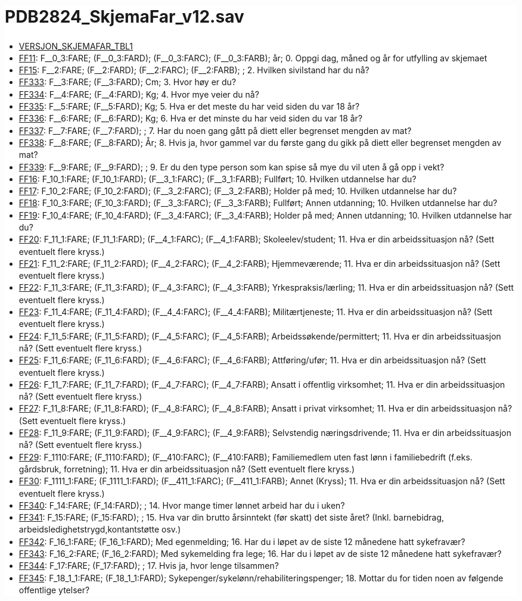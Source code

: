 # PDB2824_SkjemaFar_v12.sav
- [VERSJON_SKJEMAFAR_TBL1](PDB2824_SkjemaFar_v12.md#VERSJON_SKJEMAFAR_TBL1)
- [FF11](PDB2824_SkjemaFar_v12.md#FF11): F__0_3:FARE; (F__0_3:FARD); (F__0_3:FARC); (F__0_3:FARB); år; 0. Oppgi dag, måned og år for utfylling av skjemaet
- [FF15](PDB2824_SkjemaFar_v12.md#FF15): F__2:FARE; (F__2:FARD); (F__2:FARC); (F__2:FARB); ; 2. Hvilken sivilstand har du nå?
- [FF333](PDB2824_SkjemaFar_v12.md#FF333): F__3:FARE; (F__3:FARD); Cm; 3. Hvor høy er du?
- [FF334](PDB2824_SkjemaFar_v12.md#FF334): F__4:FARE; (F__4:FARD); Kg; 4. Hvor mye veier du nå?
- [FF335](PDB2824_SkjemaFar_v12.md#FF335): F__5:FARE; (F__5:FARD); Kg; 5. Hva er det meste du har veid siden du var 18 år?
- [FF336](PDB2824_SkjemaFar_v12.md#FF336): F__6:FARE; (F__6:FARD); Kg; 6. Hva er det minste du har veid siden du var 18 år?
- [FF337](PDB2824_SkjemaFar_v12.md#FF337): F__7:FARE; (F__7:FARD); ; 7. Har du noen gang gått på diett eller begrenset mengden av mat?
- [FF338](PDB2824_SkjemaFar_v12.md#FF338): F__8:FARE; (F__8:FARD); År; 8. Hvis ja, hvor gammel var du første gang du gikk på diett eller begrenset mengden av mat?
- [FF339](PDB2824_SkjemaFar_v12.md#FF339): F__9:FARE; (F__9:FARD); ; 9. Er du den type person som kan spise så mye du vil uten å gå opp i vekt?
- [FF16](PDB2824_SkjemaFar_v12.md#FF16): F_10_1:FARE; (F_10_1:FARD); (F__3_1:FARC); (F__3_1:FARB); Fullført; 10. Hvilken utdannelse har du?
- [FF17](PDB2824_SkjemaFar_v12.md#FF17): F_10_2:FARE; (F_10_2:FARD); (F__3_2:FARC); (F__3_2:FARB); Holder på med; 10. Hvilken utdannelse har du?
- [FF18](PDB2824_SkjemaFar_v12.md#FF18): F_10_3:FARE; (F_10_3:FARD); (F__3_3:FARC); (F__3_3:FARB); Fullført; Annen utdanning; 10. Hvilken utdannelse har du?
- [FF19](PDB2824_SkjemaFar_v12.md#FF19): F_10_4:FARE; (F_10_4:FARD); (F__3_4:FARC); (F__3_4:FARB); Holder på med; Annen utdanning; 10. Hvilken utdannelse har du?
- [FF20](PDB2824_SkjemaFar_v12.md#FF20): F_11_1:FARE; (F_11_1:FARD); (F__4_1:FARC); (F__4_1:FARB); Skoleelev/student; 11. Hva er din arbeidssituasjon nå?  (Sett eventuelt flere kryss.)
- [FF21](PDB2824_SkjemaFar_v12.md#FF21): F_11_2:FARE; (F_11_2:FARD); (F__4_2:FARC); (F__4_2:FARB); Hjemmeværende; 11. Hva er din arbeidssituasjon nå?  (Sett eventuelt flere kryss.)
- [FF22](PDB2824_SkjemaFar_v12.md#FF22): F_11_3:FARE; (F_11_3:FARD); (F__4_3:FARC); (F__4_3:FARB); Yrkespraksis/lærling; 11. Hva er din arbeidssituasjon nå?  (Sett eventuelt flere kryss.)
- [FF23](PDB2824_SkjemaFar_v12.md#FF23): F_11_4:FARE; (F_11_4:FARD); (F__4_4:FARC); (F__4_4:FARB); Militærtjeneste; 11. Hva er din arbeidssituasjon nå?  (Sett eventuelt flere kryss.)
- [FF24](PDB2824_SkjemaFar_v12.md#FF24): F_11_5:FARE; (F_11_5:FARD); (F__4_5:FARC); (F__4_5:FARB); Arbeidssøkende/permittert; 11. Hva er din arbeidssituasjon nå?  (Sett eventuelt flere kryss.)
- [FF25](PDB2824_SkjemaFar_v12.md#FF25): F_11_6:FARE; (F_11_6:FARD); (F__4_6:FARC); (F__4_6:FARB); Attføring/ufør; 11. Hva er din arbeidssituasjon nå?  (Sett eventuelt flere kryss.)
- [FF26](PDB2824_SkjemaFar_v12.md#FF26): F_11_7:FARE; (F_11_7:FARD); (F__4_7:FARC); (F__4_7:FARB); Ansatt i offentlig virksomhet; 11. Hva er din arbeidssituasjon nå?  (Sett eventuelt flere kryss.)
- [FF27](PDB2824_SkjemaFar_v12.md#FF27): F_11_8:FARE; (F_11_8:FARD); (F__4_8:FARC); (F__4_8:FARB); Ansatt i privat virksomhet; 11. Hva er din arbeidssituasjon nå?  (Sett eventuelt flere kryss.)
- [FF28](PDB2824_SkjemaFar_v12.md#FF28): F_11_9:FARE; (F_11_9:FARD); (F__4_9:FARC); (F__4_9:FARB); Selvstendig næringsdrivende; 11. Hva er din arbeidssituasjon nå?  (Sett eventuelt flere kryss.)
- [FF29](PDB2824_SkjemaFar_v12.md#FF29): F_1110:FARE; (F_1110:FARD); (F__410:FARC); (F__410:FARB); Familiemedlem uten fast lønn i familiebedrift (f.eks. gårdsbruk, forretning); 11. Hva er din arbeidssituasjon nå?  (Sett eventuelt flere kryss.)
- [FF30](PDB2824_SkjemaFar_v12.md#FF30): F_1111_1:FARE; (F_1111_1:FARD); (F__411_1:FARC); (F__411_1:FARB); Annet (Kryss); 11. Hva er din arbeidssituasjon nå?  (Sett eventuelt flere kryss.)
- [FF340](PDB2824_SkjemaFar_v12.md#FF340): F_14:FARE; (F_14:FARD); ; 14. Hvor mange timer lønnet arbeid har du i uken?
- [FF341](PDB2824_SkjemaFar_v12.md#FF341): F_15:FARE; (F_15:FARD); ; 15. Hva var din brutto årsinntekt (før skatt) det siste året? (Inkl. barnebidrag, arbeidsledighetstrygd,kontantstøtte osv.)
- [FF342](PDB2824_SkjemaFar_v12.md#FF342): F_16_1:FARE; (F_16_1:FARD); Med egenmelding; 16. Har du i løpet av de siste 12 månedene hatt sykefravær?
- [FF343](PDB2824_SkjemaFar_v12.md#FF343): F_16_2:FARE; (F_16_2:FARD); Med sykemelding fra lege; 16. Har du i løpet av de siste 12 månedene hatt sykefravær?
- [FF344](PDB2824_SkjemaFar_v12.md#FF344): F_17:FARE; (F_17:FARD); ; 17. Hvis ja, hvor lenge tilsammen?
- [FF345](PDB2824_SkjemaFar_v12.md#FF345): F_18_1_1:FARE; (F_18_1_1:FARD); Sykepenger/sykelønn/rehabiliteringspenger; 18. Mottar du for tiden noen av følgende offentlige ytelser?